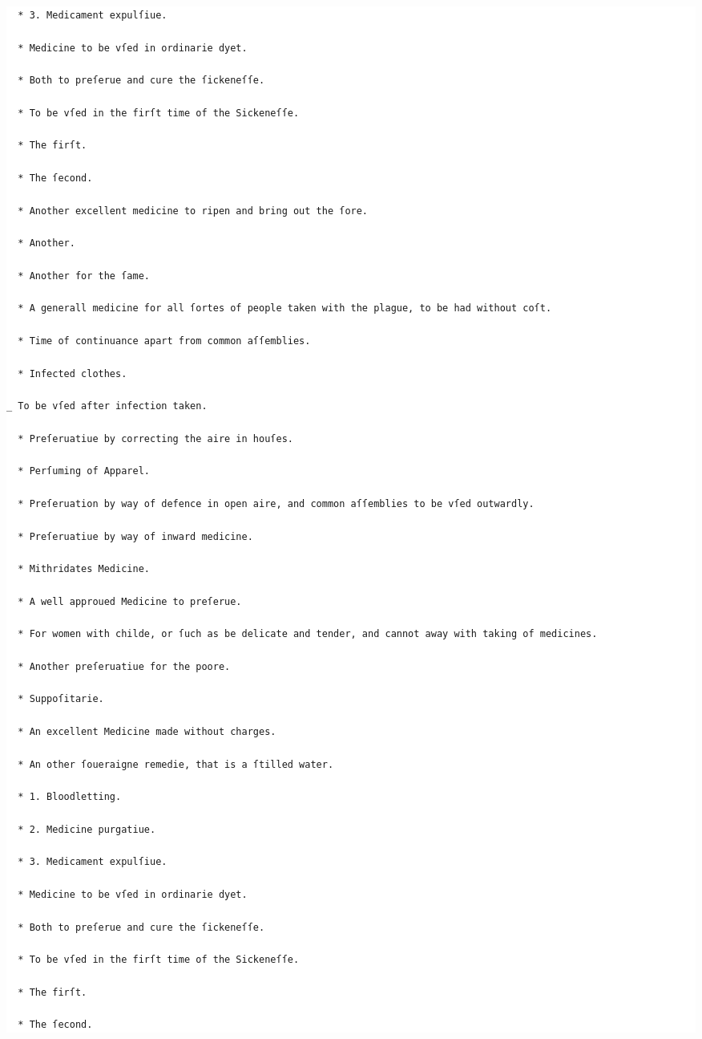       * 3. Medicament expulſiue.

      * Medicine to be vſed in ordinarie dyet.

      * Both to preſerue and cure the ſickeneſſe.

      * To be vſed in the firſt time of the Sickeneſſe.

      * The firſt.

      * The ſecond.

      * Another excellent medicine to ripen and bring out the ſore.

      * Another.

      * Another for the ſame.

      * A generall medicine for all ſortes of people taken with the plague, to be had without coſt.

      * Time of continuance apart from common aſſemblies.

      * Infected clothes.

    _ To be vſed after infection taken.

      * Preſeruatiue by correcting the aire in houſes.

      * Perſuming of Apparel.

      * Preſeruation by way of defence in open aire, and common aſſemblies to be vſed outwardly.

      * Preſeruatiue by way of inward medicine.

      * Mithridates Medicine.

      * A well approued Medicine to preſerue.

      * For women with childe, or ſuch as be delicate and tender, and cannot away with taking of medicines.

      * Another preſeruatiue for the poore.

      * Suppoſitarie.

      * An excellent Medicine made without charges.

      * An other ſoueraigne remedie, that is a ſtilled water.

      * 1. Bloodletting.

      * 2. Medicine purgatiue.

      * 3. Medicament expulſiue.

      * Medicine to be vſed in ordinarie dyet.

      * Both to preſerue and cure the ſickeneſſe.

      * To be vſed in the firſt time of the Sickeneſſe.

      * The firſt.

      * The ſecond.
